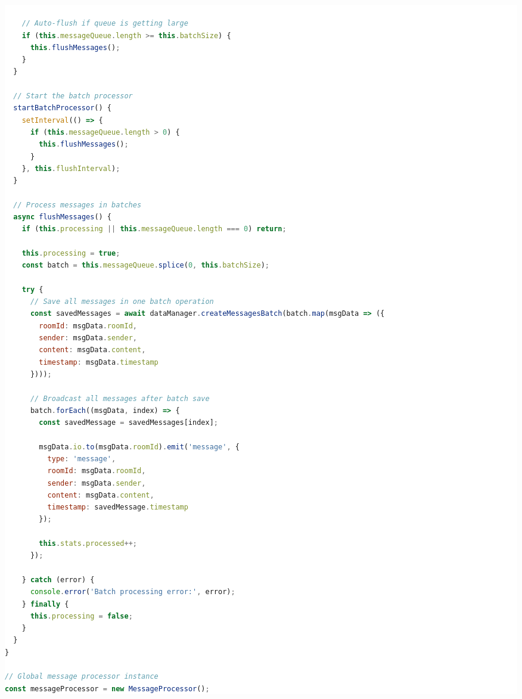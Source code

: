 ```javascript
    
    // Auto-flush if queue is getting large
    if (this.messageQueue.length >= this.batchSize) {
      this.flushMessages();
    }
  }
  
  // Start the batch processor
  startBatchProcessor() {
    setInterval(() => {
      if (this.messageQueue.length > 0) {
        this.flushMessages();
      }
    }, this.flushInterval);
  }
  
  // Process messages in batches
  async flushMessages() {
    if (this.processing || this.messageQueue.length === 0) return;
    
    this.processing = true;
    const batch = this.messageQueue.splice(0, this.batchSize);
    
    try {
      // Save all messages in one batch operation
      const savedMessages = await dataManager.createMessagesBatch(batch.map(msgData => ({
        roomId: msgData.roomId,
        sender: msgData.sender,
        content: msgData.content,
        timestamp: msgData.timestamp
      })));
      
      // Broadcast all messages after batch save
      batch.forEach((msgData, index) => {
        const savedMessage = savedMessages[index];
        
        msgData.io.to(msgData.roomId).emit('message', {
          type: 'message',
          roomId: msgData.roomId,
          sender: msgData.sender,
          content: msgData.content,
          timestamp: savedMessage.timestamp
        });
        
        this.stats.processed++;
      });
      
    } catch (error) {
      console.error('Batch processing error:', error);
    } finally {
      this.processing = false;
    }
  }
}

// Global message processor instance
const messageProcessor = new MessageProcessor();
```
